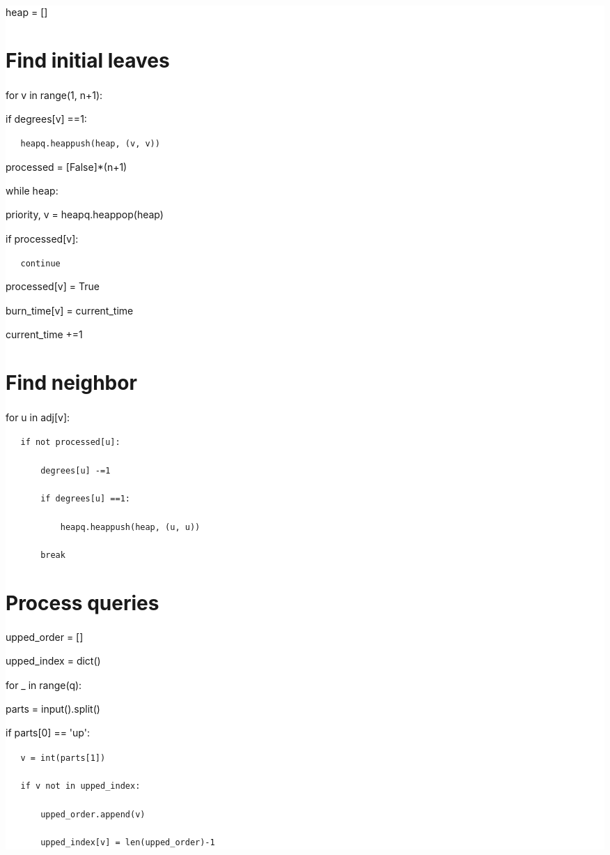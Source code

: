 heap = []

# Find initial leaves

for v in range(1, n+1):

   if degrees[v] ==1:

       heapq.heappush(heap, (v, v))

processed = [False]*(n+1)

while heap:

   priority, v = heapq.heappop(heap)

   if processed[v]:

       continue

   processed[v] = True

   burn_time[v] = current_time

   current_time +=1

   # Find neighbor

   for u in adj[v]:

       if not processed[u]:

           degrees[u] -=1

           if degrees[u] ==1:

               heapq.heappush(heap, (u, u))

           break

# Process queries

upped_order = []

upped_index = dict()

for _ in range(q):

   parts = input().split()

   if parts[0] == 'up':

       v = int(parts[1])

       if v not in upped_index:

           upped_order.append(v)

           upped_index[v] = len(upped_order)-1
